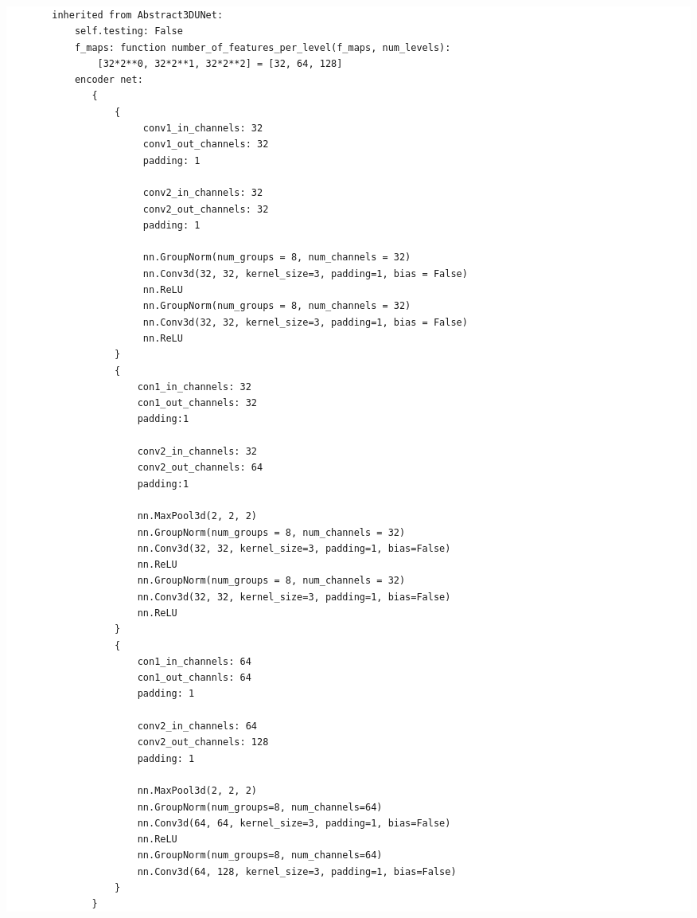            inherited from Abstract3DUNet:
                self.testing: False
                f_maps: function number_of_features_per_level(f_maps, num_levels):
                    [32*2**0, 32*2**1, 32*2**2] = [32, 64, 128]
                encoder net:
                   {
                       {
                            conv1_in_channels: 32
                            conv1_out_channels: 32
                            padding: 1

                            conv2_in_channels: 32
                            conv2_out_channels: 32
                            padding: 1

                            nn.GroupNorm(num_groups = 8, num_channels = 32)
                            nn.Conv3d(32, 32, kernel_size=3, padding=1, bias = False)
                            nn.ReLU
                            nn.GroupNorm(num_groups = 8, num_channels = 32)
                            nn.Conv3d(32, 32, kernel_size=3, padding=1, bias = False)
                            nn.ReLU
                       }
                       {
                           con1_in_channels: 32
                           con1_out_channels: 32
                           padding:1

                           conv2_in_channels: 32
                           conv2_out_channels: 64
                           padding:1

                           nn.MaxPool3d(2, 2, 2)
                           nn.GroupNorm(num_groups = 8, num_channels = 32)
                           nn.Conv3d(32, 32, kernel_size=3, padding=1, bias=False)
                           nn.ReLU
                           nn.GroupNorm(num_groups = 8, num_channels = 32)
                           nn.Conv3d(32, 32, kernel_size=3, padding=1, bias=False)
                           nn.ReLU
                       }
                       {
                           con1_in_channels: 64
                           con1_out_channls: 64
                           padding: 1

                           conv2_in_channels: 64
                           conv2_out_channels: 128
                           padding: 1

                           nn.MaxPool3d(2, 2, 2)
                           nn.GroupNorm(num_groups=8, num_channels=64)
                           nn.Conv3d(64, 64, kernel_size=3, padding=1, bias=False)
                           nn.ReLU
                           nn.GroupNorm(num_groups=8, num_channels=64)
                           nn.Conv3d(64, 128, kernel_size=3, padding=1, bias=False)
                       }
                   }
                